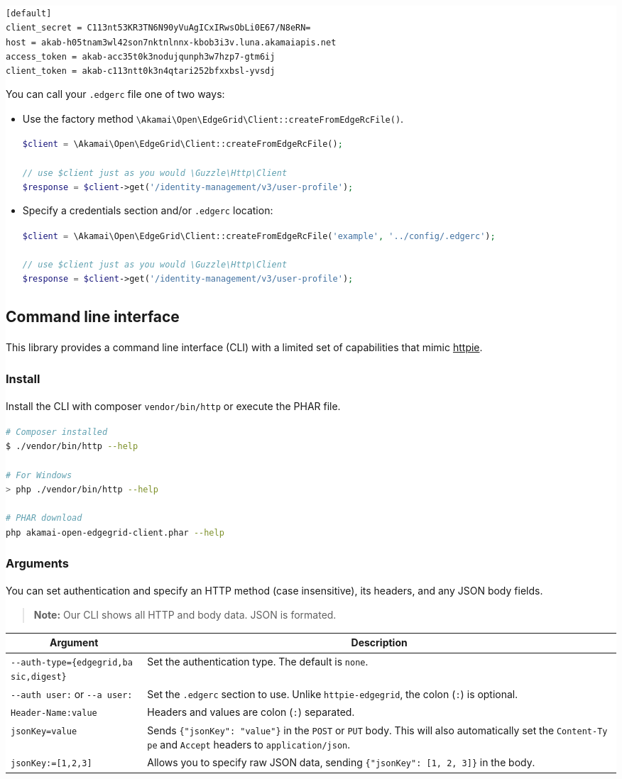 ```
[default]
client_secret = C113nt53KR3TN6N90yVuAgICxIRwsObLi0E67/N8eRN=
host = akab-h05tnam3wl42son7nktnlnnx-kbob3i3v.luna.akamaiapis.net
access_token = akab-acc35t0k3nodujqunph3w7hzp7-gtm6ij
client_token = akab-c113ntt0k3n4qtari252bfxxbsl-yvsdj
```

You can call your `.edgerc` file one of two ways:

*  Use the factory method `\Akamai\Open\EdgeGrid\Client::createFromEdgeRcFile()`.

    ```php
    $client = \Akamai\Open\EdgeGrid\Client::createFromEdgeRcFile();

    // use $client just as you would \Guzzle\Http\Client
    $response = $client->get('/identity-management/v3/user-profile');
    ```

* Specify a credentials section and/or `.edgerc` location:

    ```php
    $client = \Akamai\Open\EdgeGrid\Client::createFromEdgeRcFile('example', '../config/.edgerc');

    // use $client just as you would \Guzzle\Http\Client
    $response = $client->get('/identity-management/v3/user-profile');
    ```

## Command line interface

This library provides a command line interface (CLI) with a limited set of capabilities that mimic [httpie](http://httpie.org).

### Install

Install the CLI with composer `vendor/bin/http` or execute the PHAR file.

```sh
# Composer installed
$ ./vendor/bin/http --help

# For Windows
> php ./vendor/bin/http --help

# PHAR download
php akamai-open-edgegrid-client.phar --help
```

### Arguments

You can set authentication and specify an HTTP method (case insensitive), its headers, and any JSON body fields.

> **Note:** Our CLI shows all HTTP and body data. JSON is formated.

|Argument|Description|
|---|---|
|`--auth-type={edgegrid,basic,digest}`|Set the authentication type. The default is `none`.|
|`--auth user:` or `--a user:`|Set the `.edgerc` section to use. Unlike `httpie-edgegrid`, the colon (`:`) is optional.|
|`Header-Name:value`|Headers and values are colon (`:`) separated.|
|`jsonKey=value`|Sends `{"jsonKey": "value"}` in the `POST` or `PUT` body. This will also automatically set the `Content-Type` and `Accept` headers to `application/json`.|
|`jsonKey:=[1,2,3]`|Allows you to specify raw JSON data, sending `{"jsonKey": [1, 2, 3]}` in the body.|
